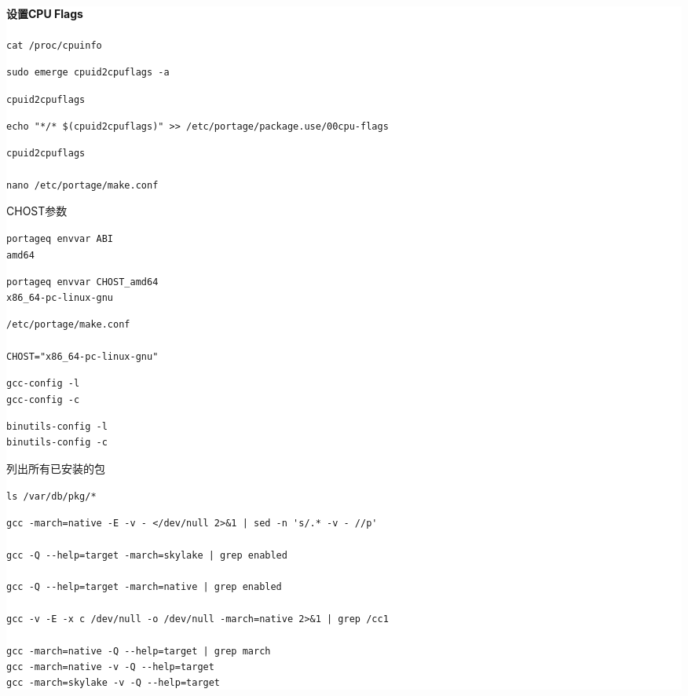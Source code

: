 #### 设置CPU Flags

```
cat /proc/cpuinfo
```

```
sudo emerge cpuid2cpuflags -a
```

```
cpuid2cpuflags
```

```
echo "*/* $(cpuid2cpuflags)" >> /etc/portage/package.use/00cpu-flags
```

```
cpuid2cpuflags

nano /etc/portage/make.conf
```

CHOST参数

```
portageq envvar ABI
amd64
```

```
portageq envvar CHOST_amd64
x86_64-pc-linux-gnu
```

```
/etc/portage/make.conf

CHOST="x86_64-pc-linux-gnu"
```

```
gcc-config -l
gcc-config -c
```

```
binutils-config -l
binutils-config -c
```

列出所有已安装的包

```
ls /var/db/pkg/*
```

```
gcc -march=native -E -v - </dev/null 2>&1 | sed -n 's/.* -v - //p'

gcc -Q --help=target -march=skylake | grep enabled

gcc -Q --help=target -march=native | grep enabled

gcc -v -E -x c /dev/null -o /dev/null -march=native 2>&1 | grep /cc1

gcc -march=native -Q --help=target | grep march
gcc -march=native -v -Q --help=target
gcc -march=skylake -v -Q --help=target
```
